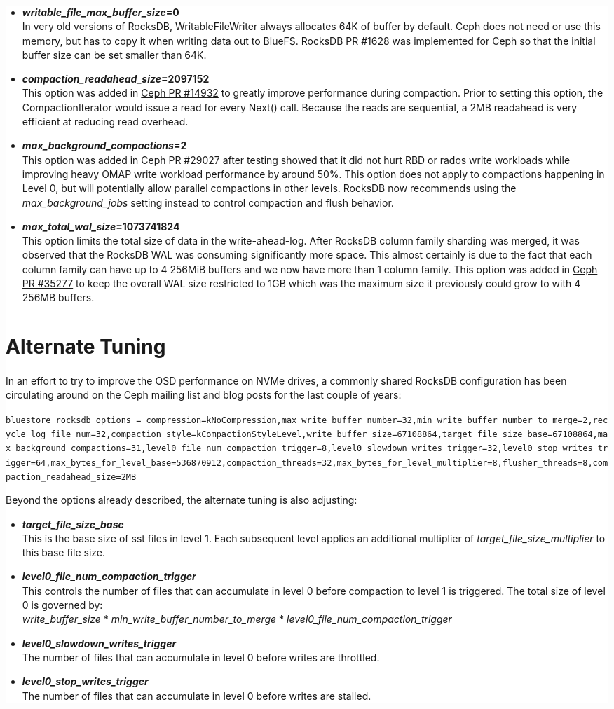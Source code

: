 - **_writable_file_max_buffer_size_=0**<br />In very old versions of RocksDB, WritableFileWriter always allocates 64K of buffer by default. Ceph does not need or use this memory, but has to copy it when writing data out to BlueFS. [RocksDB PR #1628](https://github.com/facebook/rocksdb/pull/1628) was implemented for Ceph so that the initial buffer size can be set smaller than 64K.

- **_compaction_readahead_size_=2097152**<br />This option was added in [Ceph PR #14932](https://github.com/ceph/ceph/pull/14932) to greatly improve performance during compaction. Prior to setting this option, the CompactionIterator would issue a read for every Next() call. Because the reads are sequential, a 2MB readahead is very efficient at reducing read overhead.

- **_max_background_compactions_=2**<br />This option was added in [Ceph PR #29027](https://github.com/ceph/ceph/pull/29027) after testing showed that it did not hurt RBD or rados write workloads while improving heavy OMAP write workload performance by around 50%. This option does not apply to compactions happening in Level 0, but will potentially allow parallel compactions in other levels. RocksDB now recommends using the _max_background_jobs_ setting instead to control compaction and flush behavior.

- **_max_total_wal_size_=1073741824**<br />This option limits the total size of data in the write-ahead-log. After RocksDB column family sharding was merged, it was observed that the RocksDB WAL was consuming significantly more space. This almost certainly is due to the fact that each column family can have up to 4 256MiB buffers and we now have more than 1 column family. This option was added in [Ceph PR #35277](https://github.com/ceph/ceph/pull/35277) to keep the overall WAL size restricted to 1GB which was the maximum size it previously could grow to with 4 256MB buffers.

# Alternate Tuning

In an effort to try to improve the OSD performance on NVMe drives, a commonly shared RocksDB configuration has been circulating around on the Ceph mailing list and blog posts for the last couple of years:

```
bluestore_rocksdb_options = compression=kNoCompression,max_write_buffer_number=32,min_write_buffer_number_to_merge=2,recycle_log_file_num=32,compaction_style=kCompactionStyleLevel,write_buffer_size=67108864,target_file_size_base=67108864,max_background_compactions=31,level0_file_num_compaction_trigger=8,level0_slowdown_writes_trigger=32,level0_stop_writes_trigger=64,max_bytes_for_level_base=536870912,compaction_threads=32,max_bytes_for_level_multiplier=8,flusher_threads=8,compaction_readahead_size=2MB
```

Beyond the options already described, the alternate tuning is also adjusting:

- **_target_file_size_base_**<br />This is the base size of sst files in level 1. Each subsequent level applies an additional multiplier of _target_file_size_multiplier_ to this base file size.

- **_level0_file_num_compaction_trigger_**<br />This controls the number of files that can accumulate in level 0 before compaction to level 1 is triggered. The total size of level 0 is governed by:<br />_write_buffer_size_ \* _min_write_buffer_number_to_merge_ \* _level0_file_num_compaction_trigger_

- **_level0_slowdown_writes_trigger_**<br />The number of files that can accumulate in level 0 before writes are throttled.

- **_level0_stop_writes_trigger_**<br />The number of files that can accumulate in level 0 before writes are stalled.
